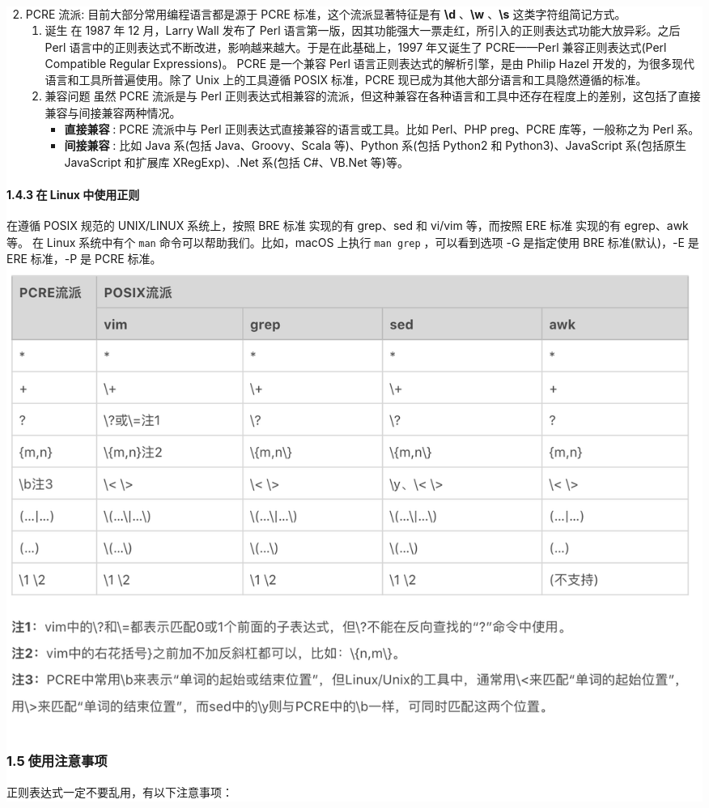 2. PCRE 流派:
   目前大部分常用编程语言都是源于 PCRE 标准，这个流派显著特征是有 **\d** 、**\w** 、**\s** 这类字符组简记方式。
   1. 诞生
      在 1987 年 12 月，Larry Wall 发布了 Perl 语言第一版，因其功能强大一票走红，所引入的正则表达式功能大放异彩。之后 Perl 语言中的正则表达式不断改进，影响越来越大。于是在此基础上，1997 年又诞生了 PCRE——Perl 兼容正则表达式(Perl Compatible Regular Expressions)。
      PCRE 是一个兼容 Perl 语言正则表达式的解析引擎，是由 Philip Hazel 开发的，为很多现代语言和工具所普遍使用。除了 Unix 上的工具遵循 POSIX 标准，PCRE 现已成为其他大部分语言和工具隐然遵循的标准。
   2. 兼容问题
      虽然 PCRE 流派是与 Perl 正则表达式相兼容的流派，但这种兼容在各种语言和工具中还存在程度上的差别，这包括了直接兼容与间接兼容两种情况。
      - **直接兼容** : PCRE 流派中与 Perl 正则表达式直接兼容的语言或工具。比如 Perl、PHP preg、PCRE 库等，一般称之为 Perl 系。
      - **间接兼容** : 比如 Java 系(包括 Java、Groovy、Scala 等)、Python 系(包括 Python2 和 Python3)、JavaScript 系(包括原生 JavaScript 和扩展库 XRegExp)、.Net 系(包括 C#、VB.Net 等)等。

#### 1.4.3 在 Linux 中使用正则

在遵循 POSIX 规范的 UNIX/LINUX 系统上，按照 BRE 标准 实现的有 grep、sed 和 vi/vim 等，而按照 ERE 标准 实现的有 egrep、awk 等。
在 Linux 系统中有个 `man` 命令可以帮助我们。比如，macOS 上执行 `man grep` ，可以看到选项 -G 是指定使用 BRE 标准(默认)，-E 是 ERE 标准，-P 是 PCRE 标准。
![UNIX或LINUX系统里PCRE与POSIX的对比](./示例文件/image/UNIX或LINUX系统里PCRE与POSIX的对比.png)

### 1.5 使用注意事项

正则表达式一定不要乱用，有以下注意事项：
